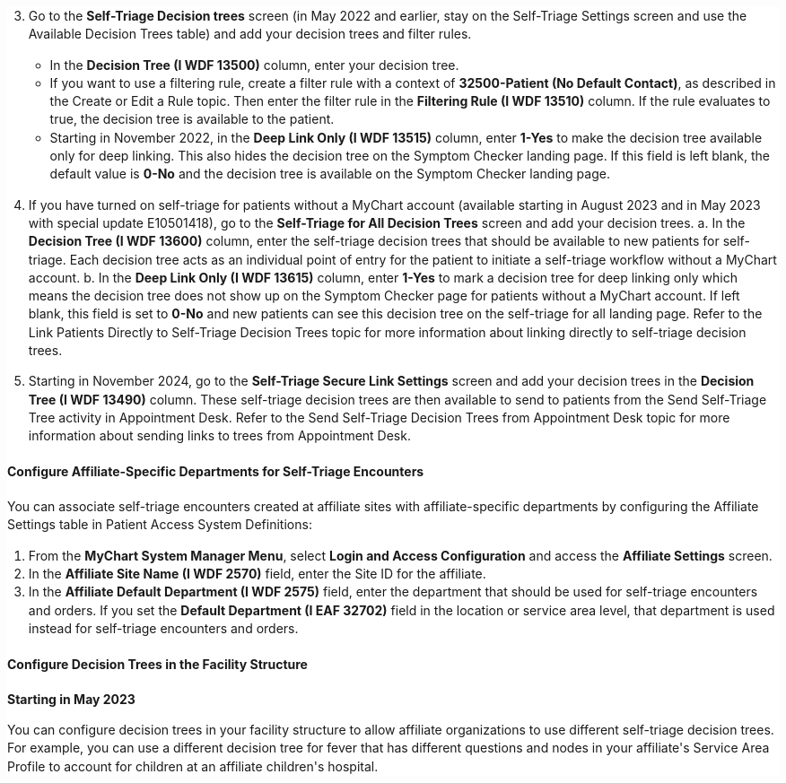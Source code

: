 3. Go to the **Self-Triage Decision trees** screen (in May 2022 and earlier, stay on the Self-Triage Settings screen and use the Available Decision Trees table) and add your decision trees and filter rules.
   - In the **Decision Tree (I WDF 13500)** column, enter your decision tree.
   - If you want to use a filtering rule, create a filter rule with a context of **32500-Patient (No Default Contact)**, as described in the Create or Edit a Rule topic. Then enter the filter rule in the **Filtering Rule (I WDF 13510)** column. If the rule evaluates to true, the decision tree is available to the patient.
   - Starting in November 2022, in the **Deep Link Only (I WDF 13515)** column, enter **1-Yes** to make the decision tree available only for deep linking. This also hides the decision tree on the Symptom Checker landing page. If this field is left blank, the default value is **0-No** and the decision tree is available on the Symptom Checker landing page.

4. If you have turned on self-triage for patients without a MyChart account (available starting in August 2023 and in May 2023 with special update E10501418), go to the **Self-Triage for All Decision Trees** screen and add your decision trees.
   a. In the **Decision Tree (I WDF 13600)** column, enter the self-triage decision trees that should be available to new patients for self-triage. Each decision tree acts as an individual point of entry for the patient to initiate a self-triage workflow without a MyChart account.
   b. In the **Deep Link Only (I WDF 13615)** column, enter **1-Yes** to mark a decision tree for deep linking only which means the decision tree does not show up on the Symptom Checker page for patients without a MyChart account. If left blank, this field is set to **0-No** and new patients can see this decision tree on the self-triage for all landing page. Refer to the Link Patients Directly to Self-Triage Decision Trees topic for more information about linking directly to self-triage decision trees.

5. Starting in November 2024, go to the **Self-Triage Secure Link Settings** screen and add your decision trees in the **Decision Tree (I WDF 13490)** column. These self-triage decision trees are then available to send to patients from the Send Self-Triage Tree activity in Appointment Desk. Refer to the Send Self-Triage Decision Trees from Appointment Desk topic for more information about sending links to trees from Appointment Desk.

#### Configure Affiliate-Specific Departments for Self-Triage Encounters

You can associate self-triage encounters created at affiliate sites with affiliate-specific departments by configuring the Affiliate Settings table in Patient Access System Definitions:

1. From the **MyChart System Manager Menu**, select **Login and Access Configuration** and access the **Affiliate Settings** screen.
2. In the **Affiliate Site Name (I WDF 2570)** field, enter the Site ID for the affiliate.
3. In the **Affiliate Default Department (I WDF 2575)** field, enter the department that should be used for self-triage encounters and orders. If you set the **Default Department (I EAF 32702)** field in the location or service area level, that department is used instead for self-triage encounters and orders.

#### Configure Decision Trees in the Facility Structure

**Starting in May 2023**

You can configure decision trees in your facility structure to allow affiliate organizations to use different self-triage decision trees. For example, you can use a different decision tree for fever that has different questions and nodes in your affiliate's Service Area Profile to account for children at an affiliate children's hospital.
